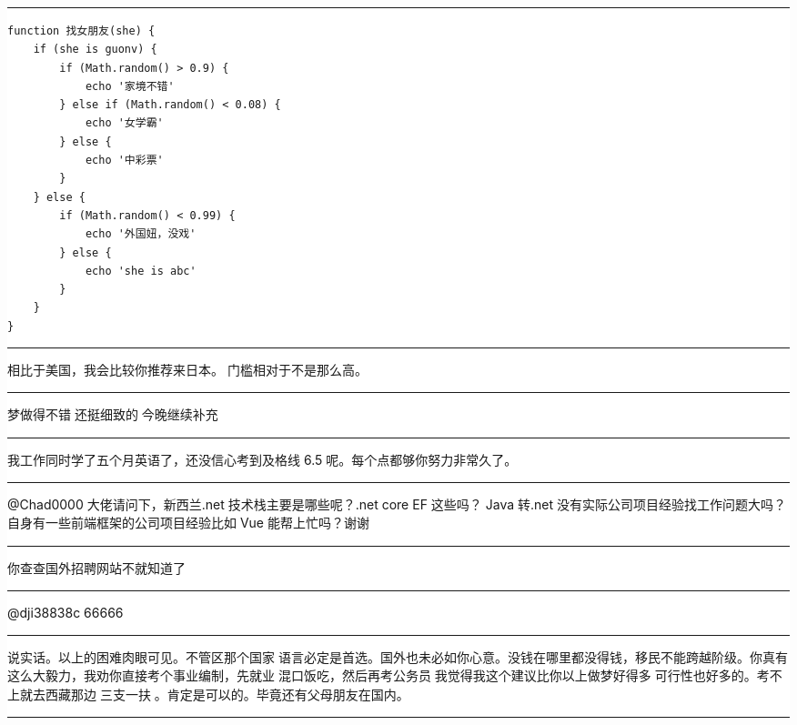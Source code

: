 ---------------------------------------------------

```
function 找女朋友(she) {
    if (she is guonv) {
        if (Math.random() > 0.9) {
            echo '家境不错'
        } else if (Math.random() < 0.08) {
            echo '女学霸'
        } else {
            echo '中彩票'
        }
    } else {
        if (Math.random() < 0.99) {
            echo '外国妞，没戏'
        } else {
            echo 'she is abc'
        }
    }
}
```

---------------------------------------------------

相比于美国，我会比较你推荐来日本。
门槛相对于不是那么高。

---------------------------------------------------

梦做得不错
还挺细致的
今晚继续补充

---------------------------------------------------

我工作同时学了五个月英语了，还没信心考到及格线 6.5 呢。每个点都够你努力非常久了。

---------------------------------------------------

@Chad0000 大佬请问下，新西兰.net 技术栈主要是哪些呢？.net core EF 这些吗？ Java 转.net 没有实际公司项目经验找工作问题大吗？自身有一些前端框架的公司项目经验比如 Vue 能帮上忙吗？谢谢

---------------------------------------------------

你查查国外招聘网站不就知道了

---------------------------------------------------

@dji38838c 66666

---------------------------------------------------

说实话。以上的困难肉眼可见。不管区那个国家  语言必定是首选。国外也未必如你心意。没钱在哪里都没得钱，移民不能跨越阶级。你真有这么大毅力，我劝你直接考个事业编制，先就业 混口饭吃，然后再考公务员 我觉得我这个建议比你以上做梦好得多 可行性也好多的。考不上就去西藏那边 三支一扶 。肯定是可以的。毕竟还有父母朋友在国内。

---------------------------------------------------
